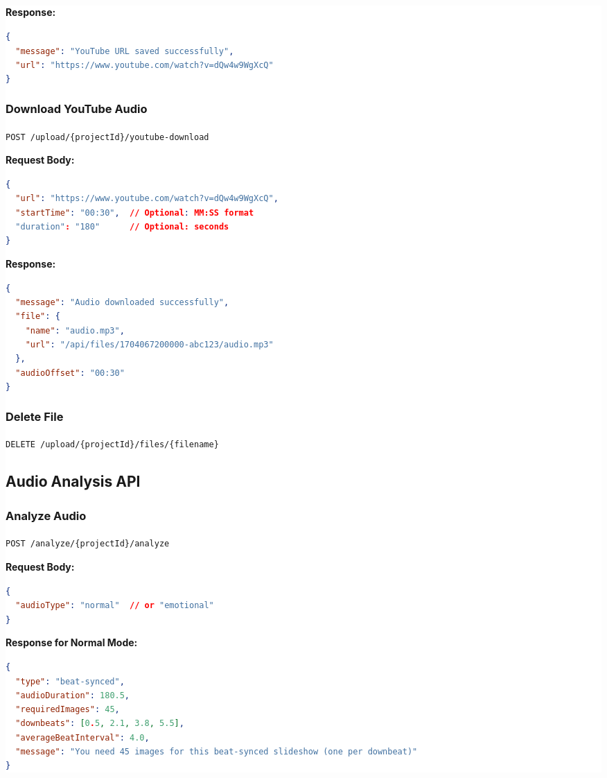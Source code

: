 **Response:**
```json
{
  "message": "YouTube URL saved successfully",
  "url": "https://www.youtube.com/watch?v=dQw4w9WgXcQ"
}
```

### Download YouTube Audio
```http
POST /upload/{projectId}/youtube-download
```

**Request Body:**
```json
{
  "url": "https://www.youtube.com/watch?v=dQw4w9WgXcQ",
  "startTime": "00:30",  // Optional: MM:SS format
  "duration": "180"      // Optional: seconds
}
```

**Response:**
```json
{
  "message": "Audio downloaded successfully",
  "file": {
    "name": "audio.mp3",
    "url": "/api/files/1704067200000-abc123/audio.mp3"
  },
  "audioOffset": "00:30"
}
```

### Delete File
```http
DELETE /upload/{projectId}/files/{filename}
```

## Audio Analysis API

### Analyze Audio
```http
POST /analyze/{projectId}/analyze
```

**Request Body:**
```json
{
  "audioType": "normal"  // or "emotional"
}
```

**Response for Normal Mode:**
```json
{
  "type": "beat-synced",
  "audioDuration": 180.5,
  "requiredImages": 45,
  "downbeats": [0.5, 2.1, 3.8, 5.5],
  "averageBeatInterval": 4.0,
  "message": "You need 45 images for this beat-synced slideshow (one per downbeat)"
}
```
